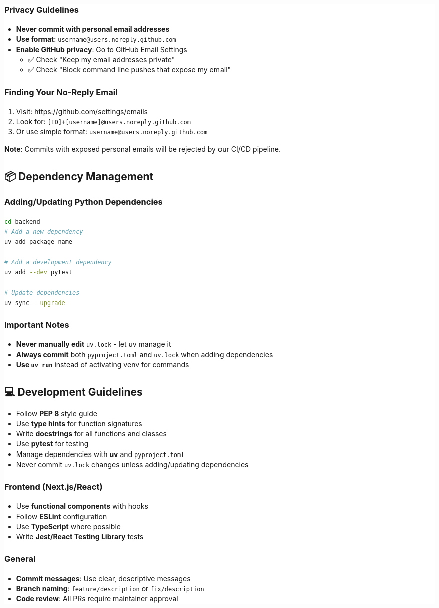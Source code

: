 ### Privacy Guidelines
- **Never commit with personal email addresses**
- **Use format**: `username@users.noreply.github.com`
- **Enable GitHub privacy**: Go to [GitHub Email Settings](https://github.com/settings/emails)
  - ✅ Check "Keep my email addresses private"
  - ✅ Check "Block command line pushes that expose my email"

### Finding Your No-Reply Email
1. Visit: https://github.com/settings/emails
2. Look for: `[ID]+[username]@users.noreply.github.com`
3. Or use simple format: `username@users.noreply.github.com`

**Note**: Commits with exposed personal emails will be rejected by our CI/CD pipeline.

## 📦 Dependency Management

### Adding/Updating Python Dependencies
```bash
cd backend
# Add a new dependency
uv add package-name

# Add a development dependency
uv add --dev pytest

# Update dependencies
uv sync --upgrade
```

### Important Notes
- **Never manually edit** `uv.lock` - let uv manage it
- **Always commit** both `pyproject.toml` and `uv.lock` when adding dependencies
- **Use `uv run`** instead of activating venv for commands

## 💻 Development Guidelines
- Follow **PEP 8** style guide
- Use **type hints** for function signatures
- Write **docstrings** for all functions and classes
- Use **pytest** for testing
- Manage dependencies with **uv** and `pyproject.toml`
- Never commit `uv.lock` changes unless adding/updating dependencies

### Frontend (Next.js/React)
- Use **functional components** with hooks
- Follow **ESLint** configuration
- Use **TypeScript** where possible
- Write **Jest/React Testing Library** tests

### General
- **Commit messages**: Use clear, descriptive messages
- **Branch naming**: `feature/description` or `fix/description`
- **Code review**: All PRs require maintainer approval
